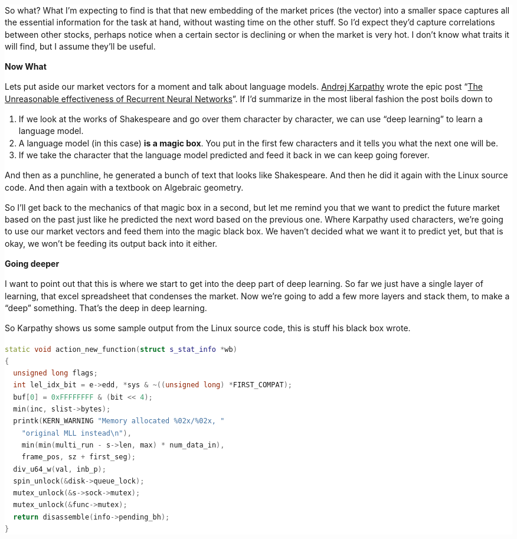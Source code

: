 So what? What I’m expecting to find is that that new embedding of the market prices (the vector) into a smaller space captures all the essential information for the task at hand, without wasting time on the other stuff. So I’d expect they’d capture correlations between other stocks, perhaps notice when a certain sector is declining or when the market is very hot. I don’t know what traits it will find, but I assume they’ll be useful.

**Now What**

Lets put aside our market vectors for a moment and talk about language models. [Andrej Karpathy](https://medium.com/u/ac9d9a35533e) wrote the epic post “[The Unreasonable effectiveness of Recurrent Neural Networks](http://karpathy.github.io/2015/05/21/rnn-effectiveness/)”. If I’d summarize in the most liberal fashion the post boils down to

1.  If we look at the works of Shakespeare and go over them character by character, we can use “deep learning” to learn a language model.
2.  A language model (in this case) **is a magic box**. You put in the first few characters and it tells you what the next one will be.
3.  If we take the character that the language model predicted and feed it back in we can keep going forever.

And then as a punchline, he generated a bunch of text that looks like Shakespeare. And then he did it again with the Linux source code. And then again with a textbook on Algebraic geometry.

So I’ll get back to the mechanics of that magic box in a second, but let me remind you that we want to predict the future market based on the past just like he predicted the next word based on the previous one. Where Karpathy used characters, we’re going to use our market vectors and feed them into the magic black box. We haven’t decided what we want it to predict yet, but that is okay, we won’t be feeding its output back into it either.

**Going deeper**

I want to point out that this is where we start to get into the deep part of deep learning. So far we just have a single layer of learning, that excel spreadsheet that condenses the market. Now we’re going to add a few more layers and stack them, to make a “deep” something. That’s the deep in deep learning.

So Karpathy shows us some sample output from the Linux source code, this is stuff his black box wrote.

```cpp
static void action_new_function(struct s_stat_info *wb)
{
  unsigned long flags;
  int lel_idx_bit = e->edd, *sys & ~((unsigned long) *FIRST_COMPAT);
  buf[0] = 0xFFFFFFFF & (bit << 4);
  min(inc, slist->bytes);
  printk(KERN_WARNING "Memory allocated %02x/%02x, "
    "original MLL instead\n"),
    min(min(multi_run - s->len, max) * num_data_in),
    frame_pos, sz + first_seg);
  div_u64_w(val, inb_p);
  spin_unlock(&disk->queue_lock);
  mutex_unlock(&s->sock->mutex);
  mutex_unlock(&func->mutex);
  return disassemble(info->pending_bh);
}

```
